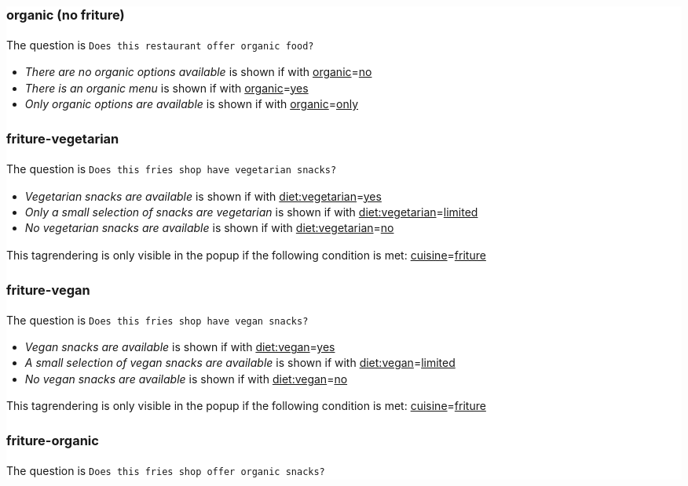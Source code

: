 ### organic (no friture)

The question is `Does this restaurant offer organic food?`

 -  *There are no organic options available* is shown if with <a href='https://wiki.openstreetmap.org/wiki/Key:organic' target='_blank'>organic</a>=<a href='https://wiki.openstreetmap.org/wiki/Tag:organic%3Dno' target='_blank'>no</a>
 -  *There is an organic menu* is shown if with <a href='https://wiki.openstreetmap.org/wiki/Key:organic' target='_blank'>organic</a>=<a href='https://wiki.openstreetmap.org/wiki/Tag:organic%3Dyes' target='_blank'>yes</a>
 -  *Only organic options are available* is shown if with <a href='https://wiki.openstreetmap.org/wiki/Key:organic' target='_blank'>organic</a>=<a href='https://wiki.openstreetmap.org/wiki/Tag:organic%3Donly' target='_blank'>only</a>

### friture-vegetarian

The question is `Does this fries shop have vegetarian snacks?`

 -  *Vegetarian snacks are available* is shown if with <a href='https://wiki.openstreetmap.org/wiki/Key:diet:vegetarian' target='_blank'>diet:vegetarian</a>=<a href='https://wiki.openstreetmap.org/wiki/Tag:diet:vegetarian%3Dyes' target='_blank'>yes</a>
 -  *Only a small selection of snacks are vegetarian* is shown if with <a href='https://wiki.openstreetmap.org/wiki/Key:diet:vegetarian' target='_blank'>diet:vegetarian</a>=<a href='https://wiki.openstreetmap.org/wiki/Tag:diet:vegetarian%3Dlimited' target='_blank'>limited</a>
 -  *No vegetarian snacks are available* is shown if with <a href='https://wiki.openstreetmap.org/wiki/Key:diet:vegetarian' target='_blank'>diet:vegetarian</a>=<a href='https://wiki.openstreetmap.org/wiki/Tag:diet:vegetarian%3Dno' target='_blank'>no</a>

This tagrendering is only visible in the popup if the following condition is met: <a href='https://wiki.openstreetmap.org/wiki/Key:cuisine' target='_blank'>cuisine</a>=<a href='https://wiki.openstreetmap.org/wiki/Tag:cuisine%3Dfriture' target='_blank'>friture</a>

### friture-vegan

The question is `Does this fries shop have vegan snacks?`

 -  *Vegan snacks are available* is shown if with <a href='https://wiki.openstreetmap.org/wiki/Key:diet:vegan' target='_blank'>diet:vegan</a>=<a href='https://wiki.openstreetmap.org/wiki/Tag:diet:vegan%3Dyes' target='_blank'>yes</a>
 -  *A small selection of vegan snacks are available* is shown if with <a href='https://wiki.openstreetmap.org/wiki/Key:diet:vegan' target='_blank'>diet:vegan</a>=<a href='https://wiki.openstreetmap.org/wiki/Tag:diet:vegan%3Dlimited' target='_blank'>limited</a>
 -  *No vegan snacks are available* is shown if with <a href='https://wiki.openstreetmap.org/wiki/Key:diet:vegan' target='_blank'>diet:vegan</a>=<a href='https://wiki.openstreetmap.org/wiki/Tag:diet:vegan%3Dno' target='_blank'>no</a>

This tagrendering is only visible in the popup if the following condition is met: <a href='https://wiki.openstreetmap.org/wiki/Key:cuisine' target='_blank'>cuisine</a>=<a href='https://wiki.openstreetmap.org/wiki/Tag:cuisine%3Dfriture' target='_blank'>friture</a>

### friture-organic

The question is `Does this fries shop offer organic snacks?`
